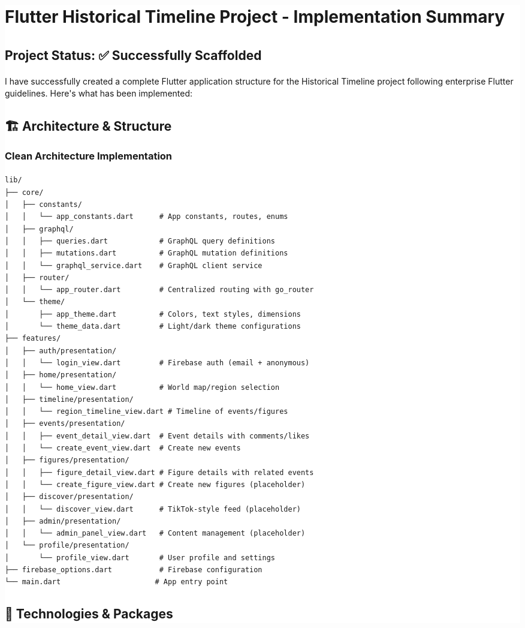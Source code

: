 # Flutter Historical Timeline Project - Implementation Summary

## Project Status: ✅ Successfully Scaffolded

I have successfully created a complete Flutter application structure for the Historical Timeline project following enterprise Flutter guidelines. Here's what has been implemented:

## 🏗️ Architecture & Structure

### Clean Architecture Implementation

```
lib/
├── core/
│   ├── constants/
│   │   └── app_constants.dart      # App constants, routes, enums
│   ├── graphql/
│   │   ├── queries.dart            # GraphQL query definitions
│   │   ├── mutations.dart          # GraphQL mutation definitions
│   │   └── graphql_service.dart    # GraphQL client service
│   ├── router/
│   │   └── app_router.dart         # Centralized routing with go_router
│   └── theme/
│       ├── app_theme.dart          # Colors, text styles, dimensions
│       └── theme_data.dart         # Light/dark theme configurations
├── features/
│   ├── auth/presentation/
│   │   └── login_view.dart         # Firebase auth (email + anonymous)
│   ├── home/presentation/
│   │   └── home_view.dart          # World map/region selection
│   ├── timeline/presentation/
│   │   └── region_timeline_view.dart # Timeline of events/figures
│   ├── events/presentation/
│   │   ├── event_detail_view.dart  # Event details with comments/likes
│   │   └── create_event_view.dart  # Create new events
│   ├── figures/presentation/
│   │   ├── figure_detail_view.dart # Figure details with related events
│   │   └── create_figure_view.dart # Create new figures (placeholder)
│   ├── discover/presentation/
│   │   └── discover_view.dart      # TikTok-style feed (placeholder)
│   ├── admin/presentation/
│   │   └── admin_panel_view.dart   # Content management (placeholder)
│   └── profile/presentation/
│       └── profile_view.dart       # User profile and settings
├── firebase_options.dart           # Firebase configuration
└── main.dart                      # App entry point
```

## 🔧 Technologies & Packages

